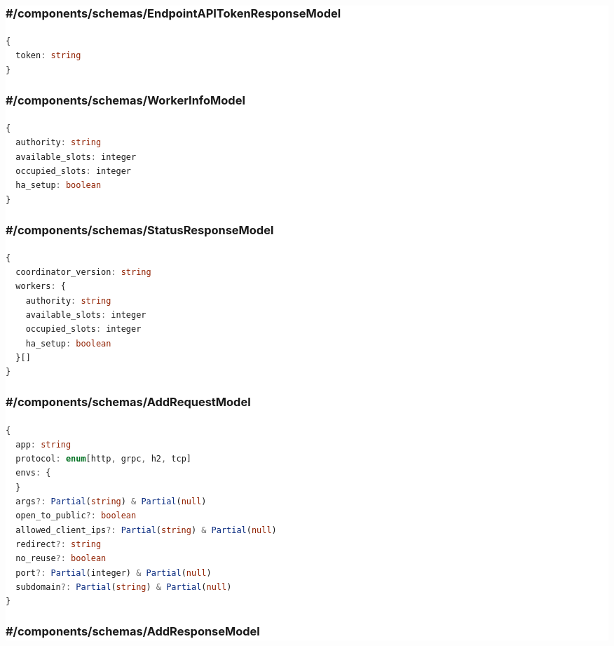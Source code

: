 ### #/components/schemas/EndpointAPITokenResponseModel

```ts
{
  token: string
}
```

### #/components/schemas/WorkerInfoModel

```ts
{
  authority: string
  available_slots: integer
  occupied_slots: integer
  ha_setup: boolean
}
```

### #/components/schemas/StatusResponseModel

```ts
{
  coordinator_version: string
  workers: {
    authority: string
    available_slots: integer
    occupied_slots: integer
    ha_setup: boolean
  }[]
}
```

### #/components/schemas/AddRequestModel

```ts
{
  app: string
  protocol: enum[http, grpc, h2, tcp]
  envs: {
  }
  args?: Partial(string) & Partial(null)
  open_to_public?: boolean
  allowed_client_ips?: Partial(string) & Partial(null)
  redirect?: string
  no_reuse?: boolean
  port?: Partial(integer) & Partial(null)
  subdomain?: Partial(string) & Partial(null)
}
```

### #/components/schemas/AddResponseModel

